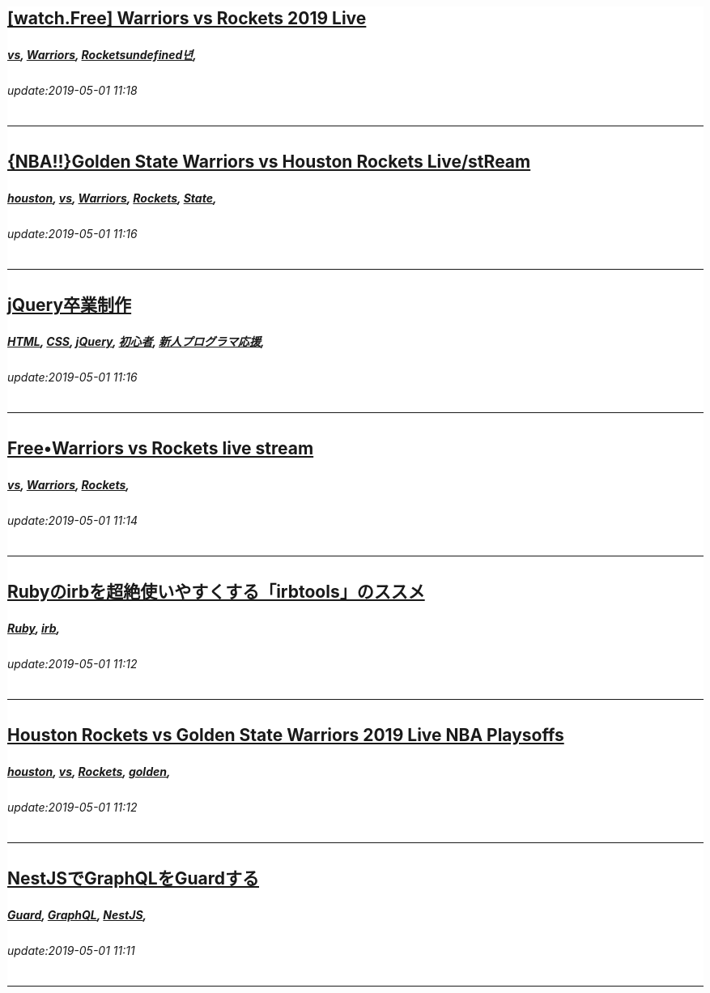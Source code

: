 ## [[watch.Free] Warriors vs Rockets 2019 Live](https://qiita.com/5wedfdsf/items/b71f42c36fd1a26610b8)
##### [vs](https://qiita.com/tags/vs), [Warriors](https://qiita.com/tags/Warriors), [Rocketsundefined년](https://qiita.com/tags/Rocketsundefined년), 
###### update:2019-05-01 11:18
---
## [{NBA!!}Golden State Warriors vs Houston Rockets Live/stReam](https://qiita.com/s65ergf/items/77665fbc0984a7880475)
##### [houston](https://qiita.com/tags/houston), [vs](https://qiita.com/tags/vs), [Warriors](https://qiita.com/tags/Warriors), [Rockets](https://qiita.com/tags/Rockets), [State](https://qiita.com/tags/State), 
###### update:2019-05-01 11:16
---
## [jQuery卒業制作](https://qiita.com/KKKeisuke/items/1780223b629e8ec2c1af)
##### [HTML](https://qiita.com/tags/HTML), [CSS](https://qiita.com/tags/CSS), [jQuery](https://qiita.com/tags/jQuery), [初心者](https://qiita.com/tags/初心者), [新人プログラマ応援](https://qiita.com/tags/新人プログラマ応援), 
###### update:2019-05-01 11:16
---
## [Free•Warriors vs Rockets live stream](https://qiita.com/sudozoyuxe/items/b86a8bec29c9aa1496e8)
##### [vs](https://qiita.com/tags/vs), [Warriors](https://qiita.com/tags/Warriors), [Rockets](https://qiita.com/tags/Rockets), 
###### update:2019-05-01 11:14
---
## [Rubyのirbを超絶使いやすくする「irbtools」のススメ](https://qiita.com/ryo2132/items/32be84416839bfb0fb64)
##### [Ruby](https://qiita.com/tags/Ruby), [irb](https://qiita.com/tags/irb), 
###### update:2019-05-01 11:12
---
## [Houston Rockets vs Golden State Warriors 2019 Live NBA Playsoffs](https://qiita.com/3645gf/items/3fa884c7fa10f3b7f1aa)
##### [houston](https://qiita.com/tags/houston), [vs](https://qiita.com/tags/vs), [Rockets](https://qiita.com/tags/Rockets), [golden](https://qiita.com/tags/golden), 
###### update:2019-05-01 11:12
---
## [NestJSでGraphQLをGuardする](https://qiita.com/kmatae/items/da60d82dac9164a3855e)
##### [Guard](https://qiita.com/tags/Guard), [GraphQL](https://qiita.com/tags/GraphQL), [NestJS](https://qiita.com/tags/NestJS), 
###### update:2019-05-01 11:11
---